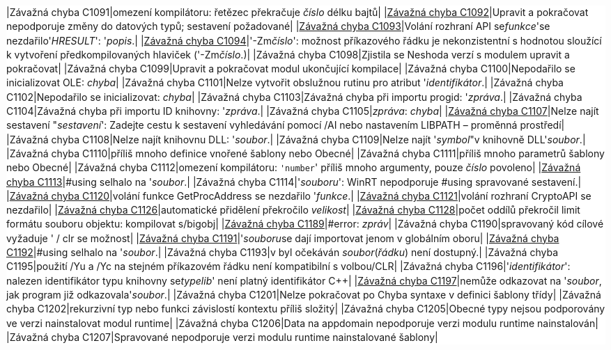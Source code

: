 |Závažná chyba C1091|omezení kompilátoru: řetězec překračuje *číslo* délku bajtů|
|[Závažná chyba C1092](../../error-messages/compiler-errors-1/fatal-error-c1092.md)|Upravit a pokračovat nepodporuje změny do datových typů; sestavení požadované|
|[Závažná chyba C1093](../../error-messages/compiler-errors-1/fatal-error-c1093.md)|Volání rozhraní API se*funkce*'se nezdařilo'*HRESULT*': '*popis*.|
|[Závažná chyba C1094](../../error-messages/compiler-errors-1/fatal-error-c1094.md)|'-Zm*číslo*': možnost příkazového řádku je nekonzistentní s hodnotou sloužící k vytvoření předkompilovaných hlaviček ('-Zm*číslo*.)|
|Závažná chyba C1098|Zjistila se Neshoda verzí s modulem upravit a pokračovat|
|Závažná chyba C1099|Upravit a pokračovat modul ukončující kompilace|
|Závažná chyba C1100|Nepodařilo se inicializovat OLE: *chyba*|
|Závažná chyba C1101|Nelze vytvořit obslužnou rutinu pro atribut '*identifikátor*.|
|Závažná chyba C1102|Nepodařilo se inicializovat: *chyba*|
|Závažná chyba C1103|Závažná chyba při importu progid: '*zpráva*.|
|Závažná chyba C1104|Závažná chyba při importu ID knihovny: '*zpráva*.|
|Závažná chyba C1105|*zpráva*: *chyba*|
|[Závažná chyba C1107](../../error-messages/compiler-errors-1/fatal-error-c1107.md)|Nelze najít sestavení "*sestavení*': Zadejte cestu k sestavení vyhledávání pomocí /AI nebo nastavením LIBPATH – proměnná prostředí|
|Závažná chyba C1108|Nelze najít knihovnu DLL: '*soubor*.|
|Závažná chyba C1109|Nelze najít '*symbol*"v knihovně DLL'*soubor*.|
|Závažná chyba C1110|příliš mnoho definice vnořené šablony nebo Obecné|
|Závažná chyba C1111|příliš mnoho parametrů šablony nebo Obecné|
|Závažná chyba C1112|omezení kompilátoru: `'number`' příliš mnoho argumenty, pouze *číslo* povoleno|
|[Závažná chyba C1113](../../error-messages/compiler-errors-1/fatal-error-c1113.md)|#using selhalo na '*soubor*.|
|Závažná chyba C1114|'*souboru*': WinRT nepodporuje #using spravované sestavení.|
|[Závažná chyba C1120](../../error-messages/compiler-errors-1/fatal-error-c1120.md)|volání funkce GetProcAddress se nezdařilo '*funkce*.|
|[Závažná chyba C1121](../../error-messages/compiler-errors-1/fatal-error-c1121.md)|volání rozhraní CryptoAPI se nezdařilo|
|[Závažná chyba C1126](../../error-messages/compiler-errors-1/fatal-error-c1126.md)|automatické přidělení překročilo *velikost*|
|[Závažná chyba C1128](../../error-messages/compiler-errors-1/fatal-error-c1128.md)|počet oddílů překročil limit formátu souboru objektu: kompilovat s/bigobj|
|[Závažná chyba C1189](../../error-messages/compiler-errors-1/fatal-error-c1189.md)|#error: *zpráv*|
|Závažná chyba C1190|spravovaný kód cílové vyžaduje ' / clr se možnost|
|[Závažná chyba C1191](../../error-messages/compiler-errors-1/fatal-error-c1191.md)|'*souboru*se dají importovat jenom v globálním oboru|
|[Závažná chyba C1192](../../error-messages/compiler-errors-1/fatal-error-c1192.md)|#using selhalo na '*soubor*.|
|Závažná chyba C1193|v byl očekáván *soubor*(*řádku*) není dostupný.|
|Závažná chyba C1195|použití /Yu a /Yc na stejném příkazovém řádku není kompatibilní s volbou/CLR|
|Závažná chyba C1196|'*identifikátor*': nalezen identifikátor typu knihovny se*typelib*' není platný identifikátor C++|
|[Závažná chyba C1197](../../error-messages/compiler-errors-1/fatal-error-c1197.md)|nemůže odkazovat na '*soubor*, jak program již odkazovala'*soubor*.|
|Závažná chyba C1201|Nelze pokračovat po Chyba syntaxe v definici šablony třídy|
|Závažná chyba C1202|rekurzivní typ nebo funkci závislostí kontextu příliš složitý|
|Závažná chyba C1205|Obecné typy nejsou podporovány ve verzi nainstalovat modul runtime|
|Závažná chyba C1206|Data na appdomain nepodporuje verzi modulu runtime nainstalován|
|Závažná chyba C1207|Spravované nepodporuje verzi modulu runtime nainstalované šablony|